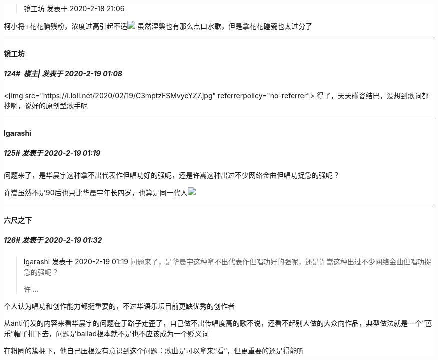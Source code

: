 

<blockquote><a href="httphttps://bbs.saraba1st.com/2b/forum.php?mod=redirect&amp;goto=findpost&amp;pid=46454485&amp;ptid=1914348" target="_blank">镜工坊 发表于 2020-2-18 21:06</a>
</blockquote>
柯小将+花花脑残粉，浓度过高引起不适<img src="https://static.saraba1st.com/image/smiley/face2017/003.png" referrerpolicy="no-referrer">
虽然涅槃也有那么点口水歌，但是拿花花碰瓷也太过分了







-----

####  镜工坊  
##### 124#         楼主| 发表于 2020-2-19 01:08



<[img src="https://i.loli.net/2020/02/19/C3mptzFSMvyeYZ7.jpg" referrerpolicy="no-referrer">
得了，天天碰瓷结巴，没想到歌词都抄啊，说好的原创型歌手呢







-----

####  Igarashi  
##### 125#       发表于 2020-2-19 01:19




问题来了，是华晨宇这种拿不出代表作但唱功好的强呢，还是许嵩这种出过不少网络金曲但唱功捉急的强呢？

许嵩虽然不是90后也只比华晨宇年长四岁，也算是同一代人<img src="https://static.saraba1st.com/image/smiley/face2017/037.png" referrerpolicy="no-referrer">







-----

####  六尺之下  
##### 126#       发表于 2020-2-19 01:32



<blockquote><a href="httphttps://bbs.saraba1st.com/2b/forum.php?mod=redirect&amp;goto=findpost&amp;pid=46456594&amp;ptid=1914348" target="_blank">Igarashi 发表于 2020-2-19 01:19</a>
问题来了，是华晨宇这种拿不出代表作但唱功好的强呢，还是许嵩这种出过不少网络金曲但唱功捉急的强呢？

许 ...</blockquote>
个人认为唱功和创作能力都挺重要的，不过华语乐坛目前更缺优秀的创作者

从anti们发的内容来看华晨宇的问题在于路子走歪了，自己做不出传唱度高的歌不说，还看不起别人做的大众向作品，典型做法就是一个“芭乐”帽子扣下去，问题是ballad根本就不是也不应该成为一个贬义词

在粉圈的簇拥下，他自己压根没有意识到这个问题：歌曲是可以拿来“看”，但更重要的还是得能听
